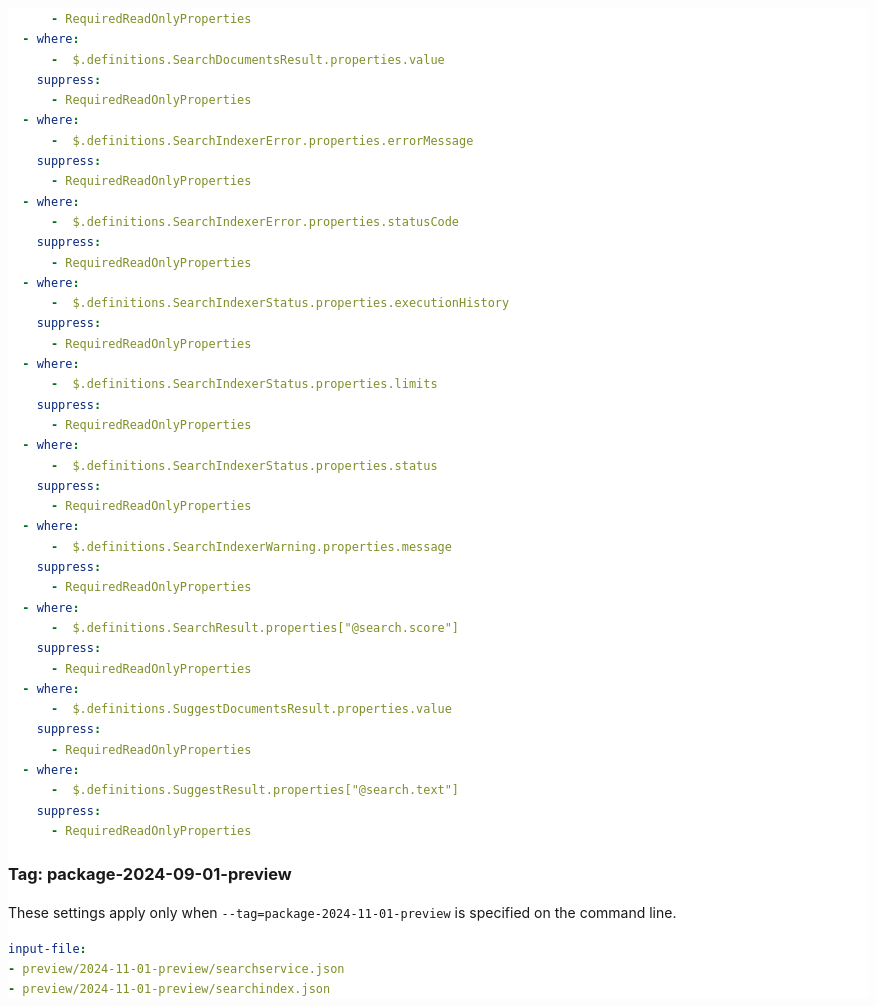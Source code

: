 ``` yaml
      - RequiredReadOnlyProperties
  - where:
      -  $.definitions.SearchDocumentsResult.properties.value
    suppress:
      - RequiredReadOnlyProperties
  - where:
      -  $.definitions.SearchIndexerError.properties.errorMessage
    suppress:
      - RequiredReadOnlyProperties
  - where:
      -  $.definitions.SearchIndexerError.properties.statusCode
    suppress:
      - RequiredReadOnlyProperties
  - where:
      -  $.definitions.SearchIndexerStatus.properties.executionHistory
    suppress:
      - RequiredReadOnlyProperties
  - where:
      -  $.definitions.SearchIndexerStatus.properties.limits
    suppress:
      - RequiredReadOnlyProperties
  - where:
      -  $.definitions.SearchIndexerStatus.properties.status
    suppress:
      - RequiredReadOnlyProperties
  - where:
      -  $.definitions.SearchIndexerWarning.properties.message
    suppress:
      - RequiredReadOnlyProperties
  - where:
      -  $.definitions.SearchResult.properties["@search.score"]
    suppress:
      - RequiredReadOnlyProperties
  - where:
      -  $.definitions.SuggestDocumentsResult.properties.value
    suppress:
      - RequiredReadOnlyProperties
  - where:
      -  $.definitions.SuggestResult.properties["@search.text"]
    suppress:
      - RequiredReadOnlyProperties
```

### Tag: package-2024-09-01-preview

These settings apply only when `--tag=package-2024-11-01-preview` is specified on the command line.

``` yaml $(tag) == 'package-2024-11-01-preview'
input-file:
- preview/2024-11-01-preview/searchservice.json
- preview/2024-11-01-preview/searchindex.json
```
